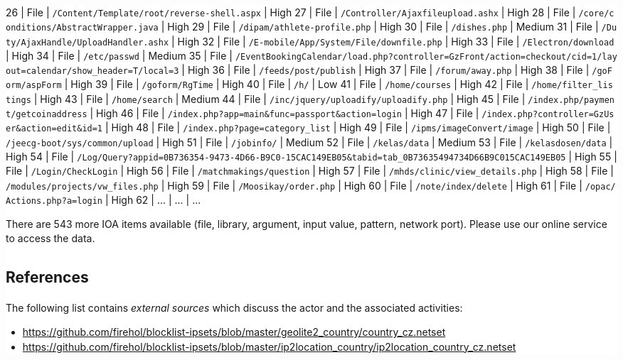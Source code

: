 26 | File | `/Content/Template/root/reverse-shell.aspx` | High
27 | File | `/Controller/Ajaxfileupload.ashx` | High
28 | File | `/core/conditions/AbstractWrapper.java` | High
29 | File | `/dipam/athlete-profile.php` | High
30 | File | `/dishes.php` | Medium
31 | File | `/Duty/AjaxHandle/UploadHandler.ashx` | High
32 | File | `/E-mobile/App/System/File/downfile.php` | High
33 | File | `/Electron/download` | High
34 | File | `/etc/passwd` | Medium
35 | File | `/EventBookingCalendar/load.php?controller=GzFront/action=checkout/cid=1/layout=calendar/show_header=T/local=3` | High
36 | File | `/feeds/post/publish` | High
37 | File | `/forum/away.php` | High
38 | File | `/goForm/aspForm` | High
39 | File | `/goform/RgTime` | High
40 | File | `/h/` | Low
41 | File | `/home/courses` | High
42 | File | `/home/filter_listings` | High
43 | File | `/home/search` | Medium
44 | File | `/inc/jquery/uploadify/uploadify.php` | High
45 | File | `/index.php/payment/getcoinaddress` | High
46 | File | `/index.php?app=main&func=passport&action=login` | High
47 | File | `/index.php?controller=GzUser&action=edit&id=1` | High
48 | File | `/index.php?page=category_list` | High
49 | File | `/ipms/imageConvert/image` | High
50 | File | `/jeecg-boot/sys/common/upload` | High
51 | File | `/jobinfo/` | Medium
52 | File | `/kelas/data` | Medium
53 | File | `/kelasdosen/data` | High
54 | File | `/Log/Query?appid=0B736354-9473-4D66-B9C0-15CAC149EB05&tabid=tab_0B73635494734D66B9C015CAC149EB05` | High
55 | File | `/Login/CheckLogin` | High
56 | File | `/matchmakings/question` | High
57 | File | `/mhds/clinic/view_details.php` | High
58 | File | `/modules/projects/vw_files.php` | High
59 | File | `/Moosikay/order.php` | High
60 | File | `/note/index/delete` | High
61 | File | `/opac/Actions.php?a=login` | High
62 | ... | ... | ...

There are 543 more IOA items available (file, library, argument, input value, pattern, network port). Please use our online service to access the data.

## References

The following list contains _external sources_ which discuss the actor and the associated activities:

* https://github.com/firehol/blocklist-ipsets/blob/master/geolite2_country/country_cz.netset
* https://github.com/firehol/blocklist-ipsets/blob/master/ip2location_country/ip2location_country_cz.netset
